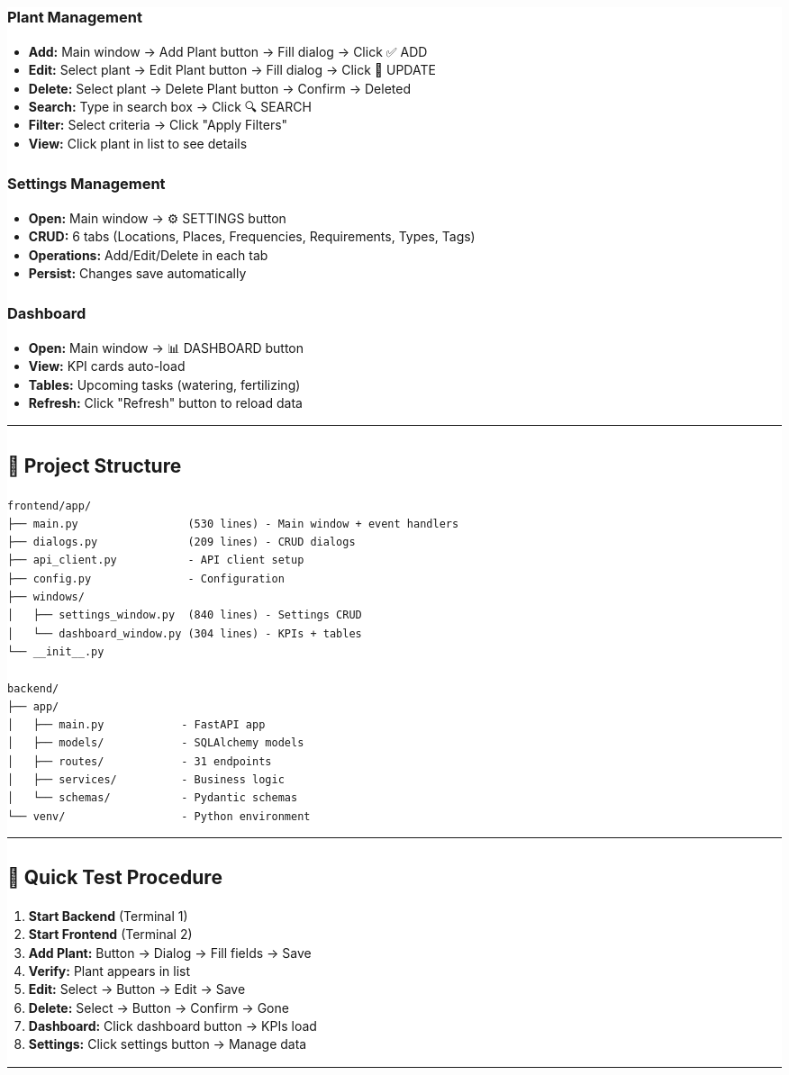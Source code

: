 ### Plant Management
- **Add:** Main window → Add Plant button → Fill dialog → Click ✅ ADD
- **Edit:** Select plant → Edit Plant button → Fill dialog → Click 💾 UPDATE
- **Delete:** Select plant → Delete Plant button → Confirm → Deleted
- **Search:** Type in search box → Click 🔍 SEARCH
- **Filter:** Select criteria → Click "Apply Filters"
- **View:** Click plant in list to see details

### Settings Management
- **Open:** Main window → ⚙️ SETTINGS button
- **CRUD:** 6 tabs (Locations, Places, Frequencies, Requirements, Types, Tags)
- **Operations:** Add/Edit/Delete in each tab
- **Persist:** Changes save automatically

### Dashboard
- **Open:** Main window → 📊 DASHBOARD button
- **View:** KPI cards auto-load
- **Tables:** Upcoming tasks (watering, fertilizing)
- **Refresh:** Click "Refresh" button to reload data

---

## 📁 Project Structure

```
frontend/app/
├── main.py                 (530 lines) - Main window + event handlers
├── dialogs.py              (209 lines) - CRUD dialogs
├── api_client.py           - API client setup
├── config.py               - Configuration
├── windows/
│   ├── settings_window.py  (840 lines) - Settings CRUD
│   └── dashboard_window.py (304 lines) - KPIs + tables
└── __init__.py

backend/
├── app/
│   ├── main.py            - FastAPI app
│   ├── models/            - SQLAlchemy models
│   ├── routes/            - 31 endpoints
│   ├── services/          - Business logic
│   └── schemas/           - Pydantic schemas
└── venv/                  - Python environment
```

---

## 🧪 Quick Test Procedure

1. **Start Backend** (Terminal 1)
2. **Start Frontend** (Terminal 2)
3. **Add Plant:** Button → Dialog → Fill fields → Save
4. **Verify:** Plant appears in list
5. **Edit:** Select → Button → Edit → Save
6. **Delete:** Select → Button → Confirm → Gone
7. **Dashboard:** Click dashboard button → KPIs load
8. **Settings:** Click settings button → Manage data

---